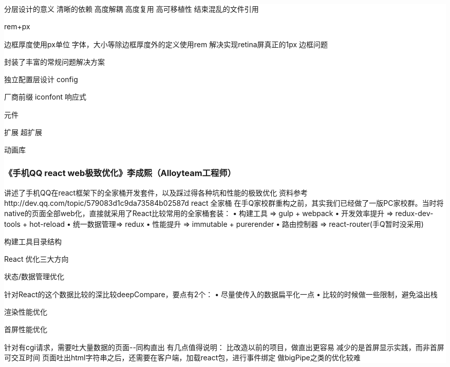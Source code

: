 分层设计的意义
清晰的依赖
高度解耦
高度复用
高可移植性
结束混乱的文件引用

rem+px

边框厚度使用px单位
字体，大小等除边框厚度外的定义使用rem
解决实现retina屏真正的1px 边框问题

封装了丰富的常规问题解决方案

独立配置层设计 config

厂商前缀
iconfont
响应式

元件

扩展 超扩展

动画库

### 《手机QQ react web极致优化》李成熙（Alloyteam工程师）
讲述了手机QQ在react框架下的全家桶开发套件，以及踩过得各种坑和性能的极致优化
资料参考http://dev.qq.com/topic/579083d1c9da73584b02587d
react 全家桶
在手Q家校群重构之前，其实我们已经做了一版PC家校群。当时将native的页面全部web化，直接就采用了React比较常用的全家桶套装：
• 构建工具 => gulp + webpack
• 开发效率提升 => redux-dev-tools + hot-reload
• 统一数据管理=> redux
• 性能提升 => immutable + purerender
• 路由控制器 => react-router(手Q暂时没采用)

构建工具目录结构

React 优化三大方向

状态/数据管理优化

针对React的这个数据比较的深比较deepCompare，要点有2个：
•   尽量使传入的数据扁平化一点
•   比较的时候做一些限制，避免溢出栈

渲染性能优化

首屏性能优化

针对有cgi请求，需要吐大量数据的页面--同构直出
有几点值得说明：
比改造以前的项目，做直出更容易
减少的是首屏显示实践，而非首屏可交互时间
页面吐出html字符串之后，还需要在客户端，加载react包，进行事件绑定
做bigPipe之类的优化较难
